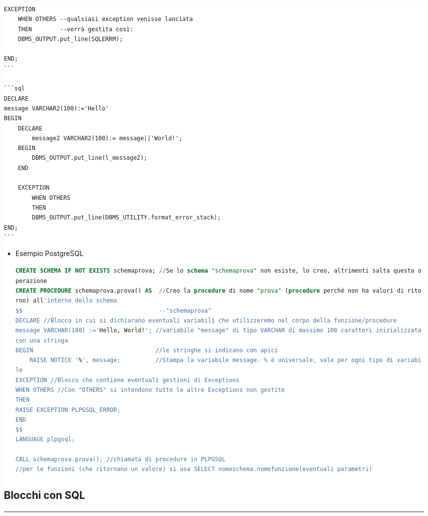     EXCEPTION
    	WHEN OTHERS --qualsiasi exception venisse lanciata
    	THEN        --verrà gestita così:
    	DBMS_OUTPUT.put_line(SQLERRM);
    
    END;
    ```
    
    ```sql
    DECLARE
    message VARCHAR2(100):='Hello'
    BEGIN
    	DECLARE
    		message2 VARCHAR2(100):= message||'World!';
    	BEGIN
    		DBMS_OUTPUT.put_line(l_message2);
    	END
    
    	EXCEPTION
    		WHEN OTHERS
    		THEN
    		DBMS_OUTPUT.put_line(DBMS_UTILITY.format_error_stack);
    END;
    ```
    
- Esempio PostgreSQL
    
    ```sql
    CREATE SCHEMA IF NOT EXISTS schemaprova; //Se lo schema "schemaprova" non esiste, lo creo, altrimenti salta questa operazione
    CREATE PROCEDURE schemaprova.prova() AS  //Creo la procedure di nome "prova" (procedure perché non ha valori di ritorno) all'interno dello schema
    $$                                       --"schemaprova"
    DECLARE //Blocco in cui si dichiarano eventuali variabili che utilizzeremo nel corpo della funzione/procedure
    message VARCHAR(100) :='Hello, World!'; //variabile "message" di tipo VARCHAR di massimo 100 caratteri inizializzata con una stringa
    BEGIN                                   //le stringhe si indicano con apici
        RAISE NOTICE '%', message;          //Stampa la variabile message. % è universale, vale per ogni tipo di variabile
    EXCEPTION //Blocco che contiene eventuali gestioni di Exceptions
    WHEN OTHERS //Con "OTHERS" si intendono tutte le altre Exceptions non gestite
    THEN
    RAISE EXCEPTION PLPGSQL_ERROR;
    END
    $$
    LANGUAGE plpgsql;
    
    CALL schemaprova.prova(); //chiamata di procedure in PLPGSQL
    //per le funzioni (che ritornano un valore) si usa SELECT nomeschema.nomefunzione(eventuali parametri)
    ```
    

## Blocchi con SQL

---